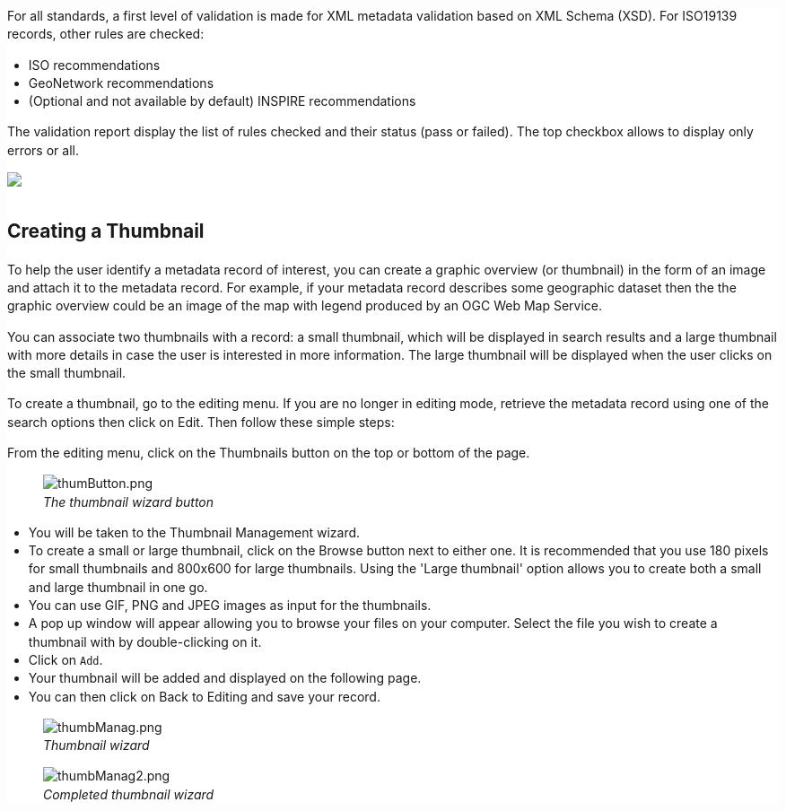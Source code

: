 For all standards, a first level of validation is made for XML metadata validation based on XML Schema (XSD). For ISO19139 records, other rules are checked:

-   ISO recommendations
-   GeoNetwork recommendations
-   (Optional and not available by default) INSPIRE recommendations

The validation report display the list of rules checked and their status (pass or failed). The top checkbox allows to display only errors or all.

![](validationreport.png)

## Creating a Thumbnail

To help the user identify a metadata record of interest, you can create a graphic overview (or thumbnail) in the form of an image and attach it to the metadata record. For example, if your metadata record describes some geographic dataset then the the graphic overview could be an image of the map with legend produced by an OGC Web Map Service.

You can associate two thumbnails with a record: a small thumbnail, which will be displayed in search results and a large thumbnail with more details in case the user is interested in more information. The large thumbnail will be displayed when the user clicks on the small thumbnail.

To create a thumbnail, go to the editing menu. If you are no longer in editing mode, retrieve the metadata record using one of the search options then click on Edit. Then follow these simple steps:

From the editing menu, click on the Thumbnails button on the top or bottom of the page.

<figure>
<img src="thumButton.png" alt="thumButton.png" />
<figcaption><em>The thumbnail wizard button</em></figcaption>
</figure>

-   You will be taken to the Thumbnail Management wizard.
-   To create a small or large thumbnail, click on the Browse button next to either one. It is recommended that you use 180 pixels for small thumbnails and 800x600 for large thumbnails. Using the 'Large thumbnail' option allows you to create both a small and large thumbnail in one go.
-   You can use GIF, PNG and JPEG images as input for the thumbnails.
-   A pop up window will appear allowing you to browse your files on your computer. Select the file you wish to create a thumbnail with by double-clicking on it.
-   Click on `Add`.
-   Your thumbnail will be added and displayed on the following page.
-   You can then click on Back to Editing and save your record.

<figure>
<img src="thumbManag.png" alt="thumbManag.png" />
<figcaption><em>Thumbnail wizard</em></figcaption>
</figure>

<figure>
<img src="thumbManag2.png" alt="thumbManag2.png" />
<figcaption><em>Completed thumbnail wizard</em></figcaption>
</figure>
